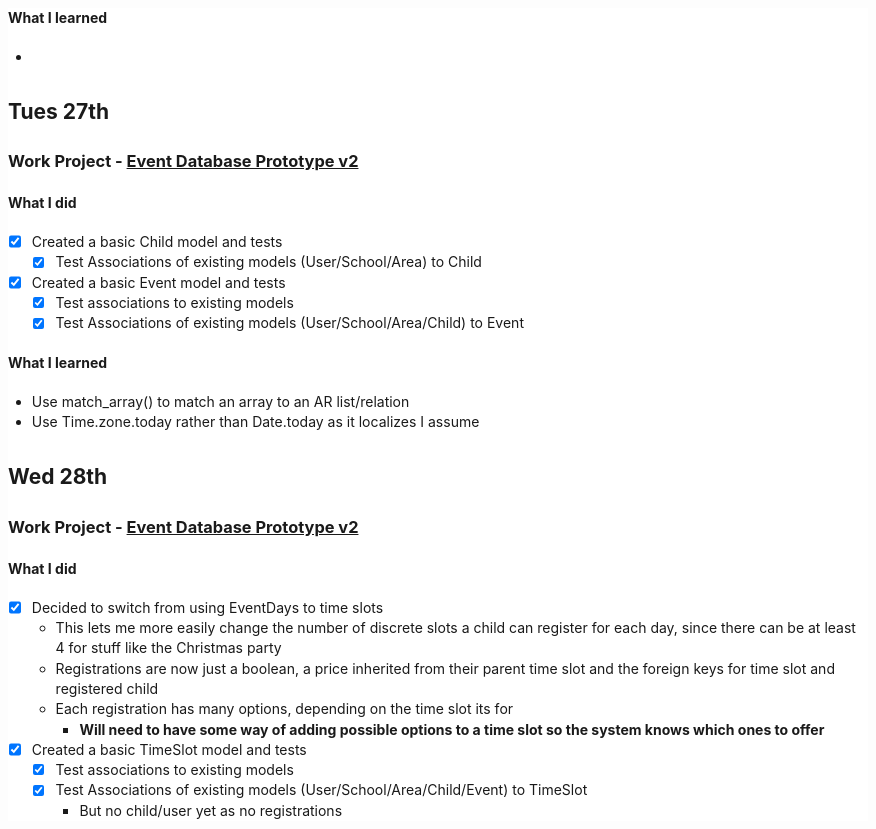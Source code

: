 #### What I learned
- 

## Tues 27th

### Work Project - [Event Database Prototype v2](https://github.com/Brett-Tanner/db_prototype_v2.git)
#### What I did
- [x] Created a basic Child model and tests
  - [x] Test Associations of existing models (User/School/Area) to Child
- [x] Created a basic Event model and tests
  - [x] Test associations to existing models
  - [x] Test Associations of existing models (User/School/Area/Child) to Event

#### What I learned
- Use match_array() to match an array to an AR list/relation
- Use Time.zone.today rather than Date.today as it localizes I assume


## Wed 28th

### Work Project - [Event Database Prototype v2](https://github.com/Brett-Tanner/db_prototype_v2.git)
#### What I did
- [x] Decided to switch from using EventDays to time slots
  - This lets me more easily change the number of discrete slots a child can register for each day, since there can be at least 4 for stuff like the Christmas party
  - Registrations are now just a boolean, a price inherited from their parent time slot and the foreign keys for time slot and registered child
  - Each registration has many options, depending on the time slot its for
    - **Will need to have some way of adding possible options to a time slot so the system knows which ones to offer**
- [x] Created a basic TimeSlot model and tests
  - [x] Test associations to existing models
  - [x] Test Associations of existing models (User/School/Area/Child/Event) to TimeSlot
    - But no child/user yet as no registrations